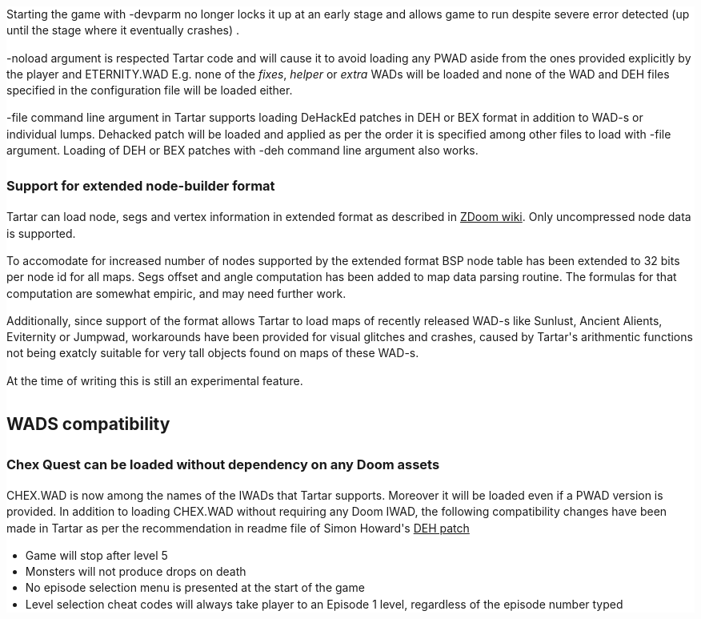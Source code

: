   Starting the game with -devparm no longer locks it up at an early stage
  and allows game to run despite severe error detected 
  (up until the stage where it eventually crashes) .

  -noload argument is respected Tartar code and will cause it to avoid loading
  any PWAD aside from the ones provided explicitly by the player and 
  ETERNITY.WAD E.g. none of the _fixes_, _helper_ or _extra_ WADs 
  will be loaded and none of the WAD and DEH files specified in the 
  configuration file will be loaded either.

  -file command line argument in Tartar supports loading DeHackEd patches
  in DEH or BEX format in addition to WAD-s or individual lumps.
  Dehacked patch will be loaded and applied as per the order it is specified
  among other files to load with -file argument. 
  Loading of DEH or BEX patches with -deh command line argument also works.
  
### Support for extended node-builder format  

  Tartar can load node, segs and vertex information in extended format as
  described in [ZDoom wiki](https://zdoom.org/wiki/Node). Only uncompressed
  node data is supported.
  
  To accomodate for increased number of nodes supported by the extended format
  BSP node table has been extended to 32 bits per node id for all maps. 
  Segs offset and angle computation has been added to map data parsing routine. 
  The formulas for that computation are somewhat empiric, and may need further 
  work.
  
  Additionally, since support of the format allows Tartar to load maps of 
  recently released WAD-s like Sunlust, Ancient Alients, Eviternity or 
  Jumpwad, workarounds have been provided for visual glitches and crashes,
  caused by Tartar's arithmentic functions not being exatcly suitable for
  very tall objects found on maps of these WAD-s.
  
  At the time of writing this is still an experimental feature.

## WADS compatibility

### Chex Quest can be loaded without dependency on any Doom assets

  CHEX.WAD is now among the names of the IWADs that Tartar 
  supports. Moreover it will be loaded even if a PWAD version is provided.
  In addition to loading CHEX.WAD without requiring any Doom IWAD,
  the following compatibility changes have been made in Tartar
  as per the recommendation in readme file of Simon Howard's 
  [DEH patch](https://www.doomworld.com/idgames/utils/exe_edit/patches/chexdeh) 

  - Game will stop after level 5
  - Monsters will not produce drops on death
  - No episode selection menu is presented at the start of the game 
  - Level selection cheat codes will always take player to an Episode 1 level, 
    regardless of the episode number typed
  
